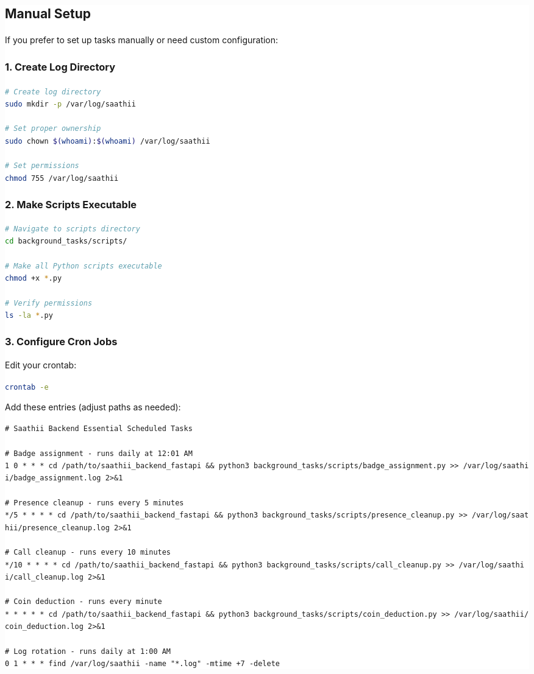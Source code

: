 ## Manual Setup

If you prefer to set up tasks manually or need custom configuration:

### 1. Create Log Directory

```bash
# Create log directory
sudo mkdir -p /var/log/saathii

# Set proper ownership
sudo chown $(whoami):$(whoami) /var/log/saathii

# Set permissions
chmod 755 /var/log/saathii
```

### 2. Make Scripts Executable

```bash
# Navigate to scripts directory
cd background_tasks/scripts/

# Make all Python scripts executable
chmod +x *.py

# Verify permissions
ls -la *.py
```

### 3. Configure Cron Jobs

Edit your crontab:

```bash
crontab -e
```

Add these entries (adjust paths as needed):

```cron
# Saathii Backend Essential Scheduled Tasks

# Badge assignment - runs daily at 12:01 AM
1 0 * * * cd /path/to/saathii_backend_fastapi && python3 background_tasks/scripts/badge_assignment.py >> /var/log/saathii/badge_assignment.log 2>&1

# Presence cleanup - runs every 5 minutes
*/5 * * * * cd /path/to/saathii_backend_fastapi && python3 background_tasks/scripts/presence_cleanup.py >> /var/log/saathii/presence_cleanup.log 2>&1

# Call cleanup - runs every 10 minutes
*/10 * * * * cd /path/to/saathii_backend_fastapi && python3 background_tasks/scripts/call_cleanup.py >> /var/log/saathii/call_cleanup.log 2>&1

# Coin deduction - runs every minute
* * * * * cd /path/to/saathii_backend_fastapi && python3 background_tasks/scripts/coin_deduction.py >> /var/log/saathii/coin_deduction.log 2>&1

# Log rotation - runs daily at 1:00 AM
0 1 * * * find /var/log/saathii -name "*.log" -mtime +7 -delete
```
